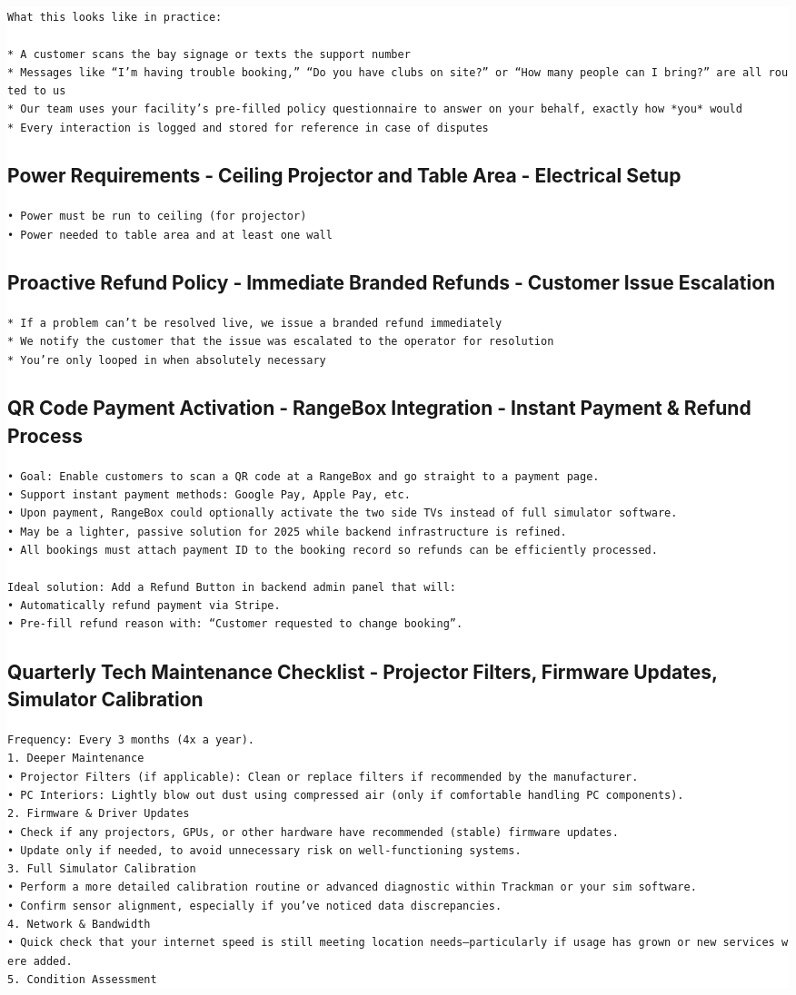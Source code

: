 ```
What this looks like in practice:

* A customer scans the bay signage or texts the support number
* Messages like “I’m having trouble booking,” “Do you have clubs on site?” or “How many people can I bring?” are all routed to us
* Our team uses your facility’s pre-filled policy questionnaire to answer on your behalf, exactly how *you* would
* Every interaction is logged and stored for reference in case of disputes
```

## Power Requirements - Ceiling Projector and Table Area - Electrical Setup

```
• Power must be run to ceiling (for projector)
• Power needed to table area and at least one wall
```

## Proactive Refund Policy - Immediate Branded Refunds - Customer Issue Escalation

```
* If a problem can’t be resolved live, we issue a branded refund immediately
* We notify the customer that the issue was escalated to the operator for resolution
* You’re only looped in when absolutely necessary
```

## QR Code Payment Activation - RangeBox Integration - Instant Payment & Refund Process

```
• Goal: Enable customers to scan a QR code at a RangeBox and go straight to a payment page.
• Support instant payment methods: Google Pay, Apple Pay, etc.
• Upon payment, RangeBox could optionally activate the two side TVs instead of full simulator software.
• May be a lighter, passive solution for 2025 while backend infrastructure is refined.
• All bookings must attach payment ID to the booking record so refunds can be efficiently processed.

Ideal solution: Add a Refund Button in backend admin panel that will:
• Automatically refund payment via Stripe.
• Pre-fill refund reason with: “Customer requested to change booking”.
```

## Quarterly Tech Maintenance Checklist - Projector Filters, Firmware Updates, Simulator Calibration

```
Frequency: Every 3 months (4x a year).
1. Deeper Maintenance
• Projector Filters (if applicable): Clean or replace filters if recommended by the manufacturer.
• PC Interiors: Lightly blow out dust using compressed air (only if comfortable handling PC components).
2. Firmware & Driver Updates
• Check if any projectors, GPUs, or other hardware have recommended (stable) firmware updates.
• Update only if needed, to avoid unnecessary risk on well-functioning systems.
3. Full Simulator Calibration
• Perform a more detailed calibration routine or advanced diagnostic within Trackman or your sim software.
• Confirm sensor alignment, especially if you’ve noticed data discrepancies.
4. Network & Bandwidth
• Quick check that your internet speed is still meeting location needs—particularly if usage has grown or new services were added.
5. Condition Assessment
```